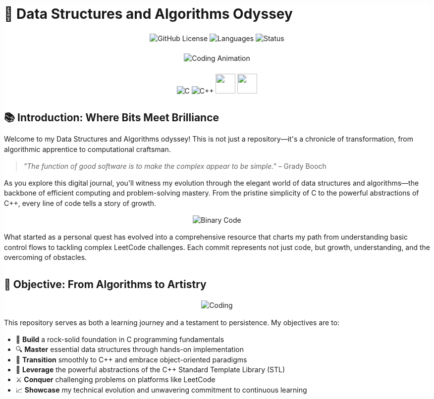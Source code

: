 # 🚀 Data Structures and Algorithms Odyssey 

<div align="center">
  <img src="https://img.shields.io/github/license/yourusername/dsa-journey" alt="GitHub License"/>
  <img src="https://img.shields.io/badge/language-C%2FC%2B%2B-blue" alt="Languages"/>
  <img src="https://img.shields.io/badge/status-in_progress-brightgreen" alt="Status"/>
  <br><br>
  <img src="https://media.giphy.com/media/3oKIPEqDGUULpEU0aQ/giphy.gif" alt="Coding Animation" width="300" />
  <br><br>
  <img src="https://raw.githubusercontent.com/devicons/devicon/master/icons/c/c-original.svg" alt="C" width="40" height="40"/>
  <img src="https://raw.githubusercontent.com/devicons/devicon/master/icons/cplusplus/cplusplus-original.svg" alt="C++" width="40" height="40"/>
  <img src="https://cdn.jsdelivr.net/gh/devicons/devicon/icons/vscode/vscode-original.svg" width="40" height="40"/>
  <img src="https://cdn.jsdelivr.net/gh/devicons/devicon/icons/git/git-original.svg" width="40" height="40"/>
</div>

## 📚 Introduction: Where Bits Meet Brilliance

Welcome to my Data Structures and Algorithms odyssey! This is not just a repository—it's a chronicle of transformation, from algorithmic apprentice to computational craftsman.

> *"The function of good software is to make the complex appear to be simple."* – Grady Booch

As you explore this digital journal, you'll witness my evolution through the elegant world of data structures and algorithms—the backbone of efficient computing and problem-solving mastery. From the pristine simplicity of C to the powerful abstractions of C++, every line of code tells a story of growth.

<div align="center">
  <img src="https://media.giphy.com/media/l0HlHFRbmaZtBRhXG/giphy.gif" alt="Binary Code" width="300" />
</div>

What started as a personal quest has evolved into a comprehensive resource that charts my path from understanding basic control flows to tackling complex LeetCode challenges. Each commit represents not just code, but growth, understanding, and the overcoming of obstacles.

## 🎯 Objective: From Algorithms to Artistry

<div align="center">
  <img src="https://media.giphy.com/media/13HgwGsXF0aiGY/giphy.gif" alt="Coding" width="300" />
</div>

This repository serves as both a learning journey and a testament to persistence. My objectives are to:

- 🧱 **Build** a rock-solid foundation in C programming fundamentals
- 🔍 **Master** essential data structures through hands-on implementation
- 🌉 **Transition** smoothly to C++ and embrace object-oriented paradigms
- 🧰 **Leverage** the powerful abstractions of the C++ Standard Template Library (STL)
- ⚔️ **Conquer** challenging problems on platforms like LeetCode
- 📈 **Showcase** my technical evolution and unwavering commitment to continuous learning
